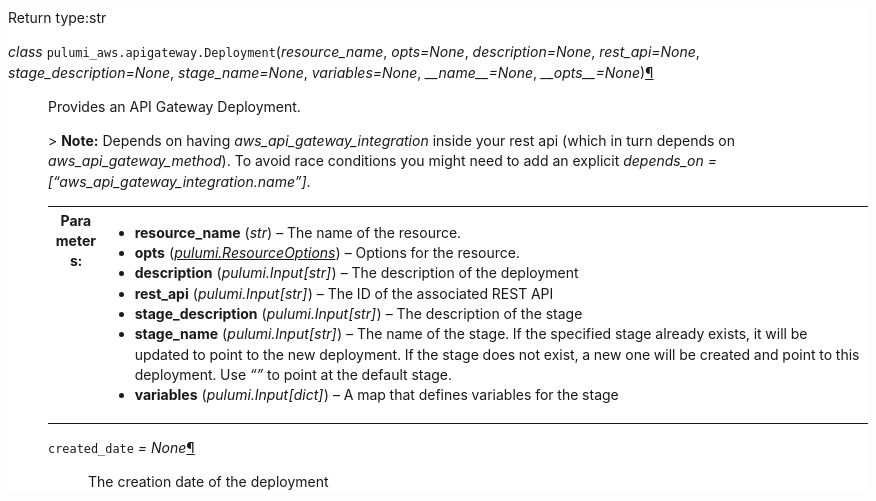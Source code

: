<tr class="field-odd field"><th class="field-name">Return type:</th><td class="field-body">str</td>
</tr>
</tbody>
</table>
</dd></dl>

</dd></dl>

<dl class="class">
<dt id="pulumi_aws.apigateway.Deployment">
<em class="property">class </em><code class="descclassname">pulumi_aws.apigateway.</code><code class="descname">Deployment</code><span class="sig-paren">(</span><em>resource_name</em>, <em>opts=None</em>, <em>description=None</em>, <em>rest_api=None</em>, <em>stage_description=None</em>, <em>stage_name=None</em>, <em>variables=None</em>, <em>__name__=None</em>, <em>__opts__=None</em><span class="sig-paren">)</span><a class="headerlink" href="#pulumi_aws.apigateway.Deployment" title="Permalink to this definition">¶</a></dt>
<dd><p>Provides an API Gateway Deployment.</p>
<p>&gt; <strong>Note:</strong> Depends on having <cite>aws_api_gateway_integration</cite> inside your rest api (which in turn depends on <cite>aws_api_gateway_method</cite>). To avoid race conditions
you might need to add an explicit <cite>depends_on = [“aws_api_gateway_integration.name”]</cite>.</p>
<table class="docutils field-list" frame="void" rules="none">
<col class="field-name" />
<col class="field-body" />
<tbody valign="top">
<tr class="field-odd field"><th class="field-name">Parameters:</th><td class="field-body"><ul class="first last simple">
<li><strong>resource_name</strong> (<em>str</em>) – The name of the resource.</li>
<li><strong>opts</strong> (<a class="reference internal" href="../../pulumi/#pulumi.ResourceOptions" title="pulumi.ResourceOptions"><em>pulumi.ResourceOptions</em></a>) – Options for the resource.</li>
<li><strong>description</strong> (<em>pulumi.Input</em><em>[</em><em>str</em><em>]</em>) – The description of the deployment</li>
<li><strong>rest_api</strong> (<em>pulumi.Input</em><em>[</em><em>str</em><em>]</em>) – The ID of the associated REST API</li>
<li><strong>stage_description</strong> (<em>pulumi.Input</em><em>[</em><em>str</em><em>]</em>) – The description of the stage</li>
<li><strong>stage_name</strong> (<em>pulumi.Input</em><em>[</em><em>str</em><em>]</em>) – The name of the stage. If the specified stage already exists, it will be updated to point to the new deployment. If the stage does not exist, a new one will be created and point to this deployment. Use <cite>“”</cite> to point at the default stage.</li>
<li><strong>variables</strong> (<em>pulumi.Input</em><em>[</em><em>dict</em><em>]</em>) – A map that defines variables for the stage</li>
</ul>
</td>
</tr>
</tbody>
</table>
<dl class="attribute">
<dt id="pulumi_aws.apigateway.Deployment.created_date">
<code class="descname">created_date</code><em class="property"> = None</em><a class="headerlink" href="#pulumi_aws.apigateway.Deployment.created_date" title="Permalink to this definition">¶</a></dt>
<dd><p>The creation date of the deployment</p>
</dd></dl>
